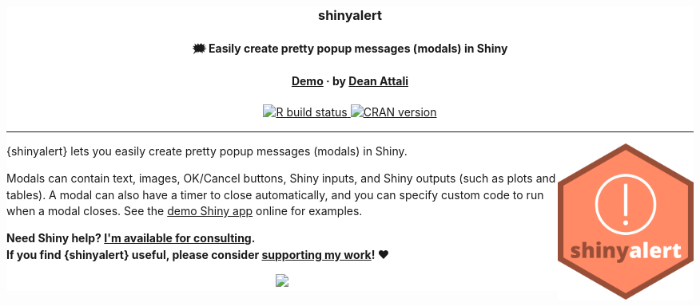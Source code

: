 <h3 align="center">shinyalert</h3>
<h4 align="center">
  🗯️ Easily create pretty popup messages (modals) in Shiny
  <br><br>
  <a href="https://daattali.com/shiny/shinyalert-demo/">Demo</a>
  &middot;
  by <a href="https://deanattali.com">Dean Attali</a>
</h4>

<p align="center">
  <a href="https://github.com/daattali/shinyalert/actions">
    <img src="https://github.com/daattali/shinyalert/workflows/R-CMD-check/badge.svg" alt="R build status" />
  </a> 
  <a href="https://cran.r-project.org/package=shinyalert">
    <img src="https://www.r-pkg.org/badges/version/shinyalert" alt="CRAN version" />
  </a>
</p>

---

<img src="inst/img/hex.png" width="170" align="right"/>

{shinyalert} lets you easily create pretty popup messages (modals) in Shiny.

Modals can contain text, images, OK/Cancel buttons, Shiny inputs, and Shiny outputs (such as plots and tables). A modal can also have a timer to close automatically, and you can specify custom code to run when a modal closes. See the [demo Shiny app](https://daattali.com/shiny/shinyalert-demo/) online for examples.

**Need Shiny help? [I'm available for consulting](https://attalitech.com/).**<br/>
**If you find {shinyalert} useful, please consider [supporting my work](https://github.com/sponsors/daattali)! ❤**

<p align="center">
  <a style="display: inline-block;" href="https://github.com/sponsors/daattali">
    <img height="35" src="https://i.imgur.com/034B8vq.png" />
  </a>
</p>
